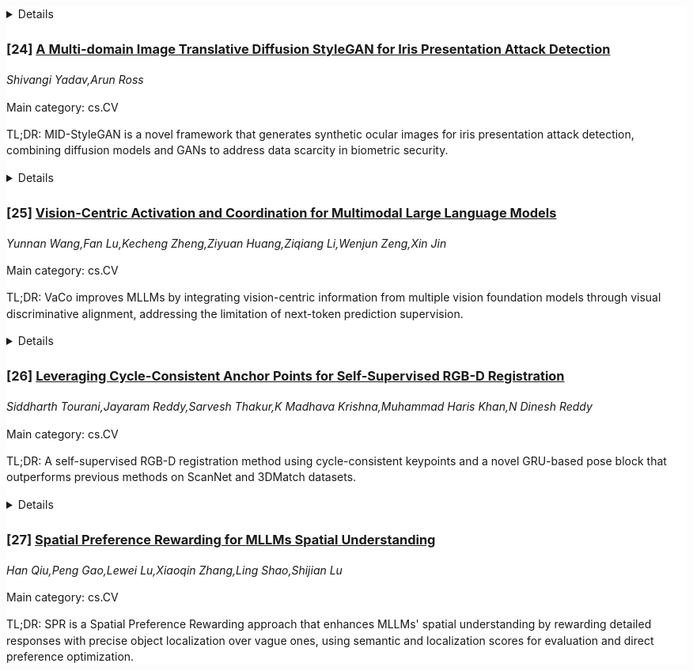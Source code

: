 
<details><summary>Details</summary></details>


### [24] [A Multi-domain Image Translative Diffusion StyleGAN for Iris Presentation Attack Detection](https://arxiv.org/abs/2510.14314)
*Shivangi Yadav,Arun Ross*

Main category: cs.CV

TL;DR: MID-StyleGAN is a novel framework that generates synthetic ocular images for iris presentation attack detection, combining diffusion models and GANs to address data scarcity in biometric security.


<details><summary>Details</summary></details>


### [25] [Vision-Centric Activation and Coordination for Multimodal Large Language Models](https://arxiv.org/abs/2510.14349)
*Yunnan Wang,Fan Lu,Kecheng Zheng,Ziyuan Huang,Ziqiang Li,Wenjun Zeng,Xin Jin*

Main category: cs.CV

TL;DR: VaCo improves MLLMs by integrating vision-centric information from multiple vision foundation models through visual discriminative alignment, addressing the limitation of next-token prediction supervision.


<details><summary>Details</summary></details>


### [26] [Leveraging Cycle-Consistent Anchor Points for Self-Supervised RGB-D Registration](https://arxiv.org/abs/2510.14354)
*Siddharth Tourani,Jayaram Reddy,Sarvesh Thakur,K Madhava Krishna,Muhammad Haris Khan,N Dinesh Reddy*

Main category: cs.CV

TL;DR: A self-supervised RGB-D registration method using cycle-consistent keypoints and a novel GRU-based pose block that outperforms previous methods on ScanNet and 3DMatch datasets.


<details><summary>Details</summary></details>


### [27] [Spatial Preference Rewarding for MLLMs Spatial Understanding](https://arxiv.org/abs/2510.14374)
*Han Qiu,Peng Gao,Lewei Lu,Xiaoqin Zhang,Ling Shao,Shijian Lu*

Main category: cs.CV

TL;DR: SPR is a Spatial Preference Rewarding approach that enhances MLLMs' spatial understanding by rewarding detailed responses with precise object localization over vague ones, using semantic and localization scores for evaluation and direct preference optimization.

